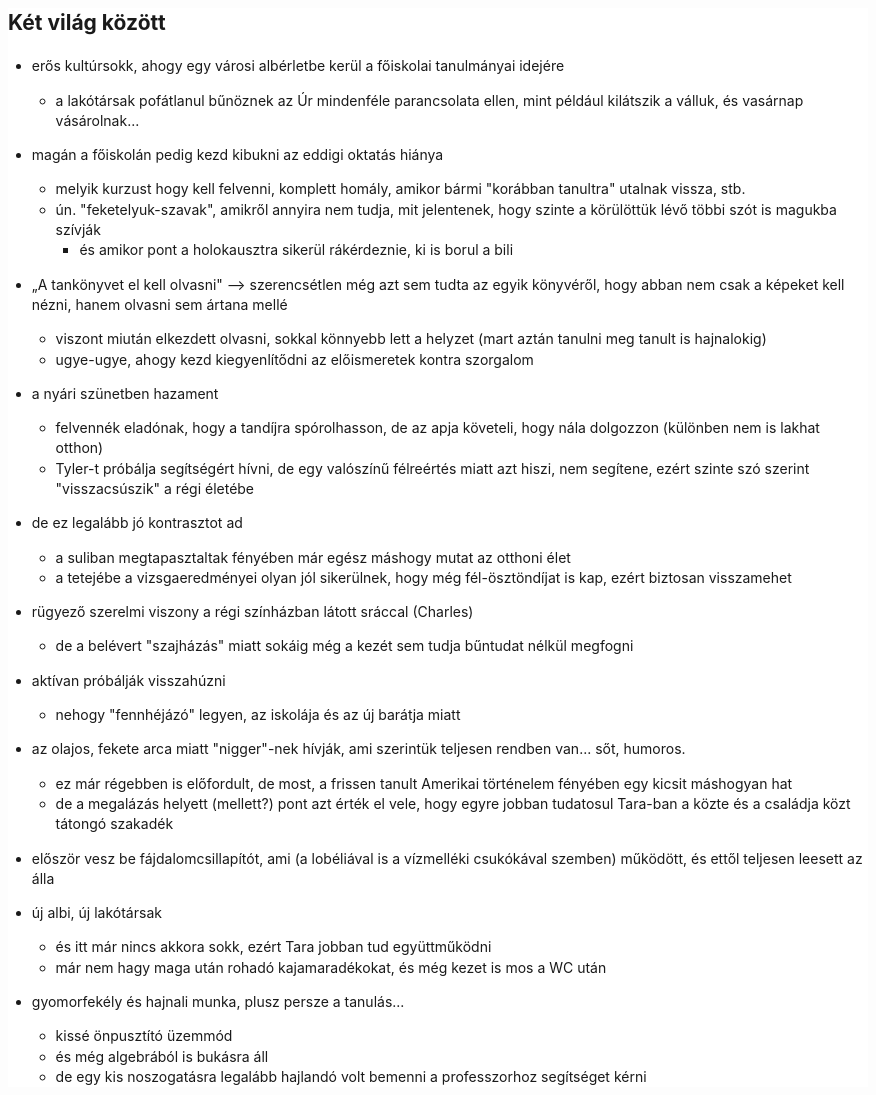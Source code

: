 












## <a name="kozott"></a>Két világ között



- erős kultúrsokk, ahogy egy városi albérletbe kerül a főiskolai tanulmányai idejére
    - a lakótársak pofátlanul bűnöznek az Úr mindenféle parancsolata ellen, mint például kilátszik a válluk, és vasárnap vásárolnak...
- magán a főiskolán pedig kezd kibukni az eddigi oktatás hiánya
    - melyik kurzust hogy kell felvenni, komplett homály, amikor bármi "korábban tanultra" utalnak vissza, stb.
    - ún. "feketelyuk-szavak", amikről annyira nem tudja, mit jelentenek, hogy szinte a körülöttük lévő többi szót is magukba szívják
        - és amikor pont a holokausztra sikerül rákérdeznie, ki is borul a bili



- „A tankönyvet el kell olvasni" --> szerencsétlen még azt sem tudta az egyik könyvéről, hogy abban nem csak a képeket kell nézni, hanem olvasni sem ártana mellé
    - viszont miután elkezdett olvasni, sokkal könnyebb lett a helyzet (mart aztán tanulni meg tanult is hajnalokig)
    - ugye-ugye, ahogy kezd kiegyenlítődni az előismeretek kontra szorgalom



- a nyári szünetben hazament
    - felvennék eladónak, hogy a tandíjra spórolhasson, de az apja követeli, hogy nála dolgozzon (különben nem is lakhat otthon)
    - Tyler-t próbálja segítségért hívni, de egy valószínű félreértés miatt azt hiszi, nem segítene, ezért szinte szó szerint "visszacsúszik" a régi életébe
- de ez legalább jó kontrasztot ad
    - a suliban megtapasztaltak fényében már egész máshogy mutat az otthoni élet
    - a tetejébe a vizsgaeredményei olyan jól sikerülnek, hogy még fél-ösztöndíjat is kap, ezért biztosan visszamehet
- rügyező szerelmi viszony a régi színházban látott sráccal (Charles)
    - de a belévert "szajházás" miatt sokáig még a kezét sem tudja bűntudat nélkül megfogni



- aktívan próbálják visszahúzni
    - nehogy "fennhéjázó" legyen, az iskolája és az új barátja miatt
- az olajos, fekete arca miatt "nigger"-nek hívják, ami szerintük teljesen rendben van... sőt, humoros.
    - ez már régebben is előfordult, de most, a frissen tanult Amerikai történelem fényében egy kicsit máshogyan hat
    - de a megalázás helyett (mellett?) pont azt érték el vele, hogy egyre jobban tudatosul Tara-ban a közte és a családja közt tátongó szakadék



- először vesz be fájdalomcsillapítót, ami (a lobéliával is a vízmelléki csukókával szemben) működött, és ettől teljesen leesett az álla
- új albi, új lakótársak
    - és itt már nincs akkora sokk, ezért Tara jobban tud együttműködni
    - már nem hagy maga után rohadó kajamaradékokat, és még kezet is mos a WC után
- gyomorfekély és hajnali munka, plusz persze a tanulás...
    - kissé önpusztító üzemmód
    - és még algebrából is bukásra áll
    - de egy kis noszogatásra legalább hajlandó volt bemenni a professzorhoz segítséget kérni
